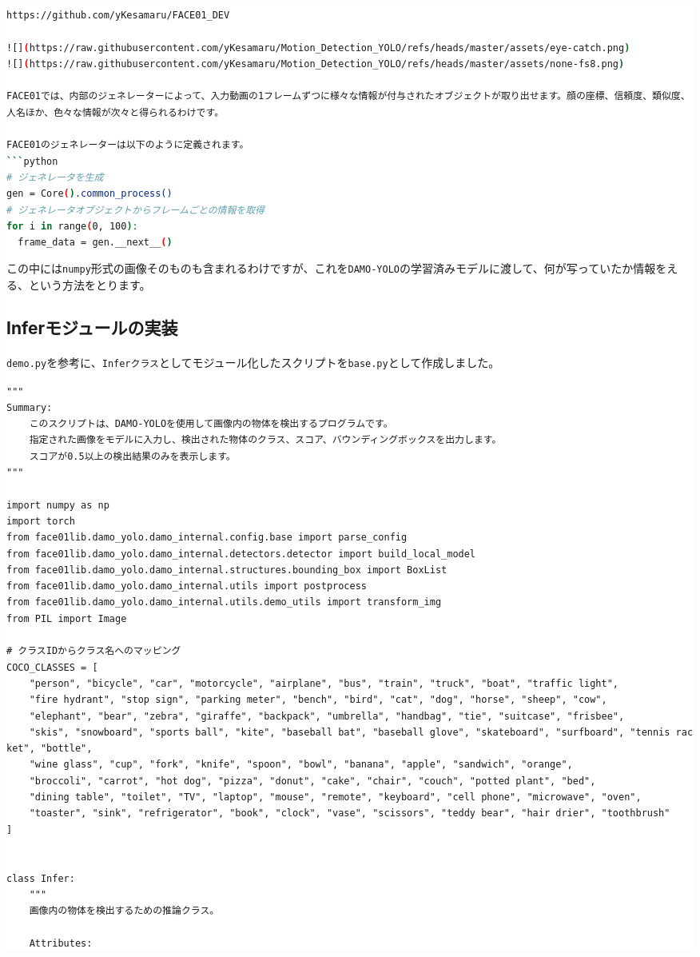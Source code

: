   ```bash
https://github.com/yKesamaru/FACE01_DEV

![](https://raw.githubusercontent.com/yKesamaru/Motion_Detection_YOLO/refs/heads/master/assets/eye-catch.png)
![](https://raw.githubusercontent.com/yKesamaru/Motion_Detection_YOLO/refs/heads/master/assets/none-fs8.png)

FACE01では、内部のジェネレーターによって、入力動画の1フレームずつに様々な情報が付与されたオブジェクトが取り出せます。顔の座標、信頼度、類似度、人名ほか、色々な情報が次々と得られるわけです。

FACE01のジェネレーターは以下のように定義されます。
```python
# ジェネレータを生成
gen = Core().common_process()
# ジェネレータオブジェクトからフレームごとの情報を取得
for i in range(0, 100):
    frame_data = gen.__next__()
```
この中には`numpy`形式の画像そのものも含まれるわけですが、これを`DAMO-YOLO`の学習済みモデルに渡して、何が写っていたか情報をえる、という方法をとります。

## Inferモジュールの実装
`demo.py`を参考に、`Inferクラス`としてモジュール化したスクリプトを`base.py`として作成しました。
```python: base.py
"""
Summary:
    このスクリプトは、DAMO-YOLOを使用して画像内の物体を検出するプログラムです。
    指定された画像をモデルに入力し、検出された物体のクラス、スコア、バウンディングボックスを出力します。
    スコアが0.5以上の検出結果のみを表示します。
"""

import numpy as np
import torch
from face01lib.damo_yolo.damo_internal.config.base import parse_config
from face01lib.damo_yolo.damo_internal.detectors.detector import build_local_model
from face01lib.damo_yolo.damo_internal.structures.bounding_box import BoxList
from face01lib.damo_yolo.damo_internal.utils import postprocess
from face01lib.damo_yolo.damo_internal.utils.demo_utils import transform_img
from PIL import Image

# クラスIDからクラス名へのマッピング
COCO_CLASSES = [
    "person", "bicycle", "car", "motorcycle", "airplane", "bus", "train", "truck", "boat", "traffic light",
    "fire hydrant", "stop sign", "parking meter", "bench", "bird", "cat", "dog", "horse", "sheep", "cow",
    "elephant", "bear", "zebra", "giraffe", "backpack", "umbrella", "handbag", "tie", "suitcase", "frisbee",
    "skis", "snowboard", "sports ball", "kite", "baseball bat", "baseball glove", "skateboard", "surfboard", "tennis racket", "bottle",
    "wine glass", "cup", "fork", "knife", "spoon", "bowl", "banana", "apple", "sandwich", "orange",
    "broccoli", "carrot", "hot dog", "pizza", "donut", "cake", "chair", "couch", "potted plant", "bed",
    "dining table", "toilet", "TV", "laptop", "mouse", "remote", "keyboard", "cell phone", "microwave", "oven",
    "toaster", "sink", "refrigerator", "book", "clock", "vase", "scissors", "teddy bear", "hair drier", "toothbrush"
]


class Infer:
    """
    画像内の物体を検出するための推論クラス。

    Attributes:
```